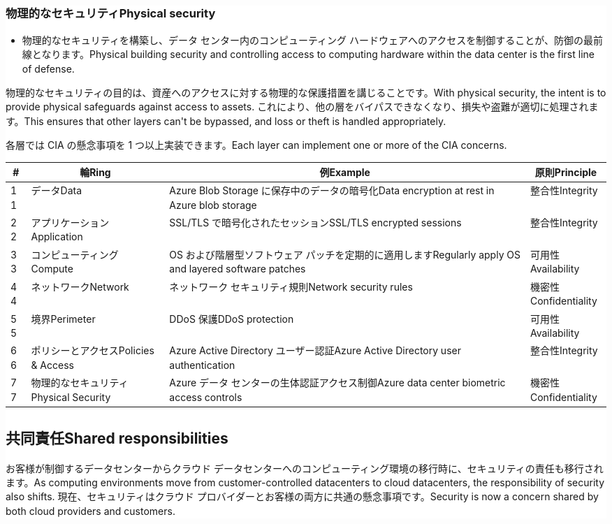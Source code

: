 ### <a name="physical-security"></a><span data-ttu-id="3e9d9-169">物理的なセキュリティ</span><span class="sxs-lookup"><span data-stu-id="3e9d9-169">Physical security</span></span>

- <span data-ttu-id="3e9d9-170">物理的なセキュリティを構築し、データ センター内のコンピューティング ハードウェアへのアクセスを制御することが、防御の最前線となります。</span><span class="sxs-lookup"><span data-stu-id="3e9d9-170">Physical building security and controlling access to computing hardware within the data center is the first line of defense.</span></span>

<span data-ttu-id="3e9d9-171">物理的なセキュリティの目的は、資産へのアクセスに対する物理的な保護措置を講じることです。</span><span class="sxs-lookup"><span data-stu-id="3e9d9-171">With physical security, the intent is to provide physical safeguards against access to assets.</span></span> <span data-ttu-id="3e9d9-172">これにより、他の層をバイパスできなくなり、損失や盗難が適切に処理されます。</span><span class="sxs-lookup"><span data-stu-id="3e9d9-172">This ensures that other layers can't be bypassed, and loss or theft is handled appropriately.</span></span>

<span data-ttu-id="3e9d9-173">各層では CIA の懸念事項を 1 つ以上実装できます。</span><span class="sxs-lookup"><span data-stu-id="3e9d9-173">Each layer can implement one or more of the CIA concerns.</span></span>

|#|<span data-ttu-id="3e9d9-174">輪</span><span class="sxs-lookup"><span data-stu-id="3e9d9-174">Ring</span></span>|<span data-ttu-id="3e9d9-175">例</span><span class="sxs-lookup"><span data-stu-id="3e9d9-175">Example</span></span>|<span data-ttu-id="3e9d9-176">原則</span><span class="sxs-lookup"><span data-stu-id="3e9d9-176">Principle</span></span>
|---|---|---|---|
|<span data-ttu-id="3e9d9-177">1</span><span class="sxs-lookup"><span data-stu-id="3e9d9-177">1</span></span>|<span data-ttu-id="3e9d9-178">データ</span><span class="sxs-lookup"><span data-stu-id="3e9d9-178">Data</span></span>|<span data-ttu-id="3e9d9-179">Azure Blob Storage に保存中のデータの暗号化</span><span class="sxs-lookup"><span data-stu-id="3e9d9-179">Data encryption at rest in Azure blob storage</span></span>|<span data-ttu-id="3e9d9-180">整合性</span><span class="sxs-lookup"><span data-stu-id="3e9d9-180">Integrity</span></span>|
|<span data-ttu-id="3e9d9-181">2</span><span class="sxs-lookup"><span data-stu-id="3e9d9-181">2</span></span>|<span data-ttu-id="3e9d9-182">アプリケーション</span><span class="sxs-lookup"><span data-stu-id="3e9d9-182">Application</span></span>|<span data-ttu-id="3e9d9-183">SSL/TLS で暗号化されたセッション</span><span class="sxs-lookup"><span data-stu-id="3e9d9-183">SSL/TLS encrypted sessions</span></span>|<span data-ttu-id="3e9d9-184">整合性</span><span class="sxs-lookup"><span data-stu-id="3e9d9-184">Integrity</span></span>|
|<span data-ttu-id="3e9d9-185">3</span><span class="sxs-lookup"><span data-stu-id="3e9d9-185">3</span></span>|<span data-ttu-id="3e9d9-186">コンピューティング</span><span class="sxs-lookup"><span data-stu-id="3e9d9-186">Compute</span></span>|<span data-ttu-id="3e9d9-187">OS および階層型ソフトウェア パッチを定期的に適用します</span><span class="sxs-lookup"><span data-stu-id="3e9d9-187">Regularly apply OS and layered software patches</span></span>|<span data-ttu-id="3e9d9-188">可用性</span><span class="sxs-lookup"><span data-stu-id="3e9d9-188">Availability</span></span>|
|<span data-ttu-id="3e9d9-189">4</span><span class="sxs-lookup"><span data-stu-id="3e9d9-189">4</span></span>|<span data-ttu-id="3e9d9-190">ネットワーク</span><span class="sxs-lookup"><span data-stu-id="3e9d9-190">Network</span></span>|<span data-ttu-id="3e9d9-191">ネットワーク セキュリティ規則</span><span class="sxs-lookup"><span data-stu-id="3e9d9-191">Network security rules</span></span>|<span data-ttu-id="3e9d9-192">機密性</span><span class="sxs-lookup"><span data-stu-id="3e9d9-192">Confidentiality</span></span>|
|<span data-ttu-id="3e9d9-193">5</span><span class="sxs-lookup"><span data-stu-id="3e9d9-193">5</span></span>|<span data-ttu-id="3e9d9-194">境界</span><span class="sxs-lookup"><span data-stu-id="3e9d9-194">Perimeter</span></span>|<span data-ttu-id="3e9d9-195">DDoS 保護</span><span class="sxs-lookup"><span data-stu-id="3e9d9-195">DDoS protection</span></span>|<span data-ttu-id="3e9d9-196">可用性</span><span class="sxs-lookup"><span data-stu-id="3e9d9-196">Availability</span></span>|
|<span data-ttu-id="3e9d9-197">6</span><span class="sxs-lookup"><span data-stu-id="3e9d9-197">6</span></span>|<span data-ttu-id="3e9d9-198">ポリシーとアクセス</span><span class="sxs-lookup"><span data-stu-id="3e9d9-198">Policies & Access</span></span>|<span data-ttu-id="3e9d9-199">Azure Active Directory ユーザー認証</span><span class="sxs-lookup"><span data-stu-id="3e9d9-199">Azure Active Directory user authentication</span></span>|<span data-ttu-id="3e9d9-200">整合性</span><span class="sxs-lookup"><span data-stu-id="3e9d9-200">Integrity</span></span>|
|<span data-ttu-id="3e9d9-201">7</span><span class="sxs-lookup"><span data-stu-id="3e9d9-201">7</span></span>|<span data-ttu-id="3e9d9-202">物理的なセキュリティ</span><span class="sxs-lookup"><span data-stu-id="3e9d9-202">Physical Security</span></span>|<span data-ttu-id="3e9d9-203">Azure データ センターの生体認証アクセス制御</span><span class="sxs-lookup"><span data-stu-id="3e9d9-203">Azure data center biometric access controls</span></span>|<span data-ttu-id="3e9d9-204">機密性</span><span class="sxs-lookup"><span data-stu-id="3e9d9-204">Confidentiality</span></span>|

## <a name="shared-responsibilities"></a><span data-ttu-id="3e9d9-205">共同責任</span><span class="sxs-lookup"><span data-stu-id="3e9d9-205">Shared responsibilities</span></span>

<span data-ttu-id="3e9d9-206">お客様が制御するデータセンターからクラウド データセンターへのコンピューティング環境の移行時に、セキュリティの責任も移行されます。</span><span class="sxs-lookup"><span data-stu-id="3e9d9-206">As computing environments move from customer-controlled datacenters to cloud datacenters, the responsibility of security also shifts.</span></span> <span data-ttu-id="3e9d9-207">現在、セキュリティはクラウド プロバイダーとお客様の両方に共通の懸念事項です。</span><span class="sxs-lookup"><span data-stu-id="3e9d9-207">Security is now a concern shared by both cloud providers and customers.</span></span>
